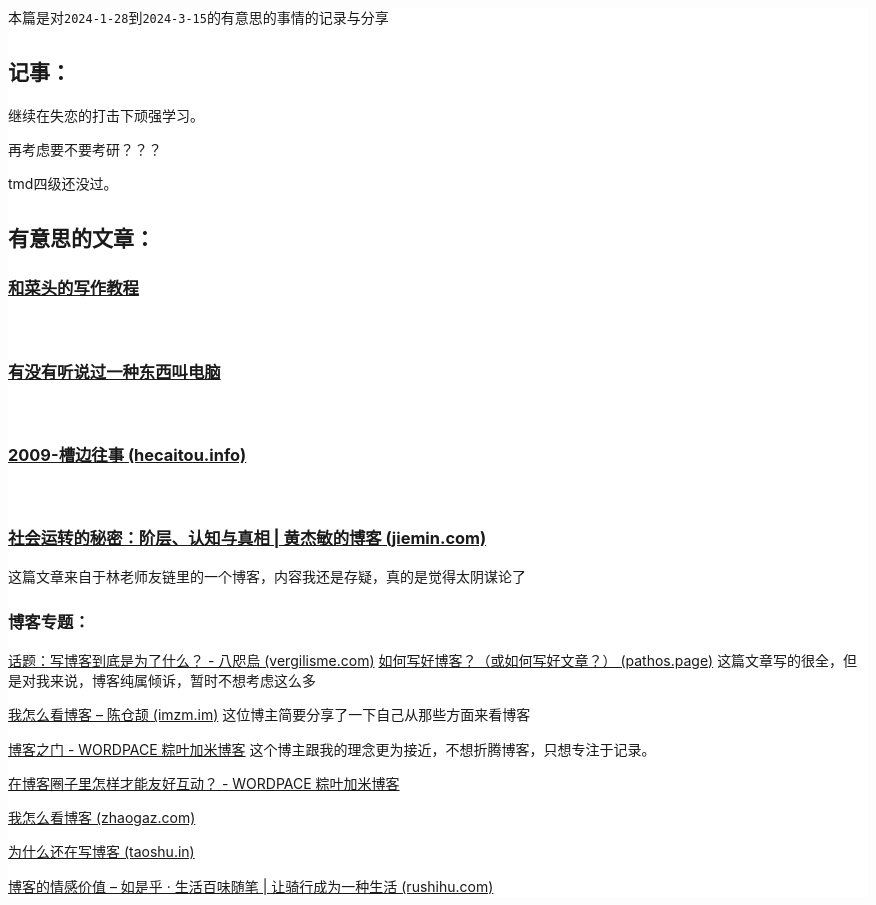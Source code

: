 本篇是对`2024-1-28`到`2024-3-15`的有意思的事情的记录与分享

## 记事：

继续在失恋的打击下顽强学习。

再考虑要不要考研？？？

tmd四级还没过。



## 有意思的文章：

### [和菜头的写作教程](siyuan://blocks/20240216152608-mwk137p)
</br>

### [有没有听说过一种东西叫电脑](https://mp.weixin.qq.com/s/xPIFL8kY-zh_8BSfIke08Q)
</br>

### [2009-槽边往事 (hecaitou.info)](https://www.hecaitou.info/2020/09/2009.html)
</br>

### [社会运转的秘密：阶层、认知与真相 | 黄杰敏的博客 (jiemin.com)](https://www.jiemin.com/archives/1755.html)
这篇文章来自于林老师友链里的一个博客，内容我还是存疑，真的是觉得太阴谋论了
</br>

### 博客专题：

[话题：写博客到底是为了什么？ - 八咫烏 (vergilisme.com)](https://www.vergilisme.com/index.php/2024/01/12/2340.html)
[如何写好博客？（或如何写好文章？） (pathos.page)](https://pathos.page/blog/how-to-write-blog)
这篇文章写的很全，但是对我来说，博客纯属倾诉，暂时不想考虑这么多


[我怎么看博客 – 陈仓颉 (imzm.im)](https://imzm.im/how-i-observe-a-blog/)
这位博主简要分享了一下自己从那些方面来看博客


[博客之门 - WORDPACE 粽叶加米博客](https://www.wordpace.com/the-gate-of-blog/)
这个博主跟我的理念更为接近，不想折腾博客，只想专注于记录。


[在博客圈子里怎样才能友好互动？  - WORDPACE 粽叶加米博客](https://www.wordpace.com/friendly-interactions-of-blogosphere/)


[我怎么看博客 (zhaogaz.com)](https://blog.zhaogaz.com/post/2019/how-i-watch-a-new-blog.html)


[为什么还在写博客 (taoshu.in)](https://taoshu.in/why-blog.html)


[博客的情感价值 – 如是乎 · 生活百味随笔 | 让骑行成为一种生活 (rushihu.com)](http://rushihu.com/archives/1347)
